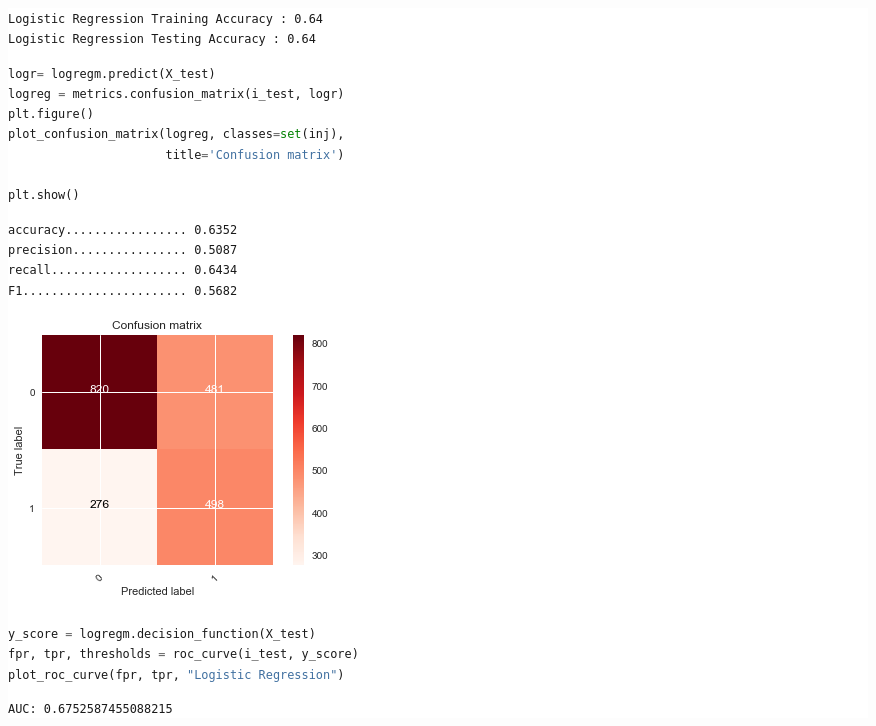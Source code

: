     Logistic Regression Training Accuracy : 0.64
    Logistic Regression Testing Accuracy : 0.64



```python
logr= logregm.predict(X_test)
logreg = metrics.confusion_matrix(i_test, logr)
plt.figure()
plot_confusion_matrix(logreg, classes=set(inj),
                      title='Confusion matrix')

plt.show()
```

    accuracy................. 0.6352
    precision................ 0.5087
    recall................... 0.6434
    F1....................... 0.5682



![png](final_project_files/final_project_88_1.png)



```python
y_score = logregm.decision_function(X_test)
fpr, tpr, thresholds = roc_curve(i_test, y_score)
plot_roc_curve(fpr, tpr, "Logistic Regression")
```

    AUC: 0.6752587455088215


